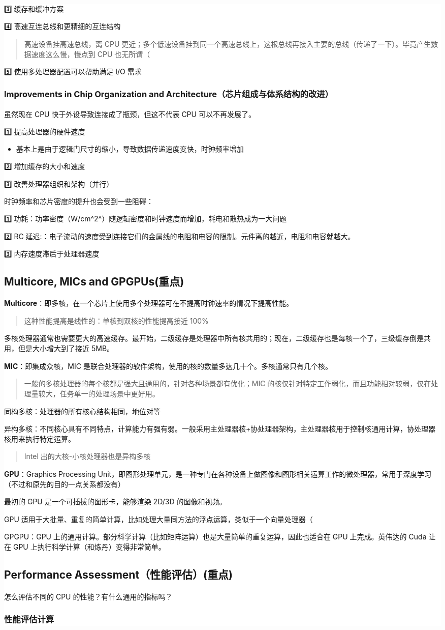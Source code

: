 :three: 缓存和缓冲方案

:four: 高速互连总线和更精细的互连结构

> 高速设备挂高速总线，离 CPU 更近；多个低速设备挂到同一个高速总线上，这根总线再接入主要的总线（传递了一下）。毕竟产生数据速度这么慢，慢点到 CPU 也无所谓（

:five: 使用多处理器配置可以帮助满足 I/O 需求

### Improvements in Chip Organization and Architecture（芯片组成与体系结构的改进）

虽然现在 CPU 快于外设导致连接成了瓶颈，但这不代表 CPU 可以不再发展了。

:one: 提高处理器的硬件速度

- 基本上是由于逻辑门尺寸的缩小，导致数据传递速度变快，时钟频率增加


:two: 增加缓存的大小和速度

:three: 改善处理器组织和架构（并行）

时钟频率和芯片密度的提升也会受到一些阻碍：

:one: 功耗：功率密度（W/cm^2^）随逻辑密度和时钟速度而增加，耗电和散热成为一大问题

:two: RC 延迟:：电子流动的速度受到连接它们的金属线的电阻和电容的限制。元件离的越近，电阻和电容就越大。

:three: 内存速度滞后于处理器速度

## Multicore, MICs and GPGPUs(重点)

**Multicore**：即多核，在一个芯片上使用多个处理器可在不提高时钟速率的情况下提高性能。

> 这种性能提高是线性的：单核到双核的性能提高接近 100%

多核处理器通常也需要更大的高速缓存。最开始，二级缓存是处理器中所有核共用的；现在，二级缓存也是每核一个了，三级缓存倒是共用，但是大小增大到了接近 5MB。

**MIC**：即集成众核，MIC 是联合处理器的软件架构，使用的核的数量多达几十个。多核通常只有几个核。

> 一般的多核处理器的每个核都是强大且通用的，针对各种场景都有优化；MIC 的核仅针对特定工作弱化，而且功能相对较弱，仅在处理量较大，任务单一的处理场景中更好用。

同构多核：处理器的所有核心结构相同，地位对等

异构多核：不同核心具有不同特点，计算能力有强有弱。一般采用主处理器核+协处理器架构，主处理器核用于控制核通用计算，协处理器核用来执行特定运算。

> Intel 出的大核-小核处理器也是异构多核

**GPU**：Graphics Processing Unit，即图形处理单元，是一种专门在各种设备上做图像和图形相关运算工作的微处理器，常用于深度学习（不过和原先的目的一点关系都没有）

最初的 GPU 是一个可插拔的图形卡，能够渲染 2D/3D 的图像和视频。

GPU 适用于大批量、重复的简单计算，比如处理大量同方法的浮点运算，类似于一个向量处理器（

GPGPU：GPU 上的通用计算。部分科学计算（比如矩阵运算）也是大量简单的重复运算，因此也适合在 GPU 上完成。英伟达的 Cuda 让在 GPU 上执行科学计算（和炼丹）变得非常简单。

## Performance Assessment（性能评估）(重点)

怎么评估不同的 CPU 的性能？有什么通用的指标吗？

### 性能评估计算
